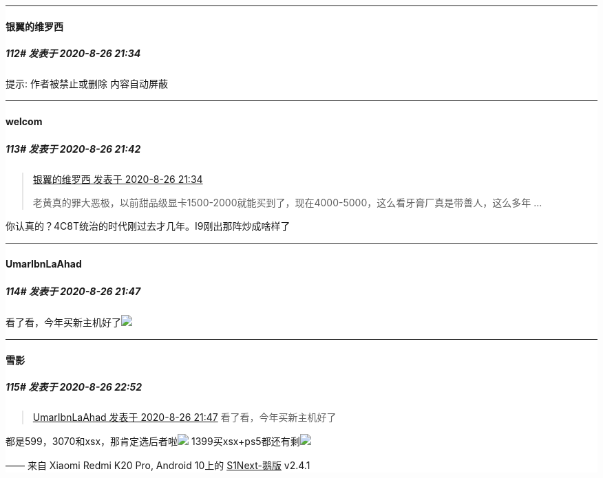 





*****

####  银翼的维罗西  
##### 112#       发表于 2020-8-26 21:34

提示: 作者被禁止或删除 内容自动屏蔽



*****

####  welcom  
##### 113#       发表于 2020-8-26 21:42



<blockquote><a href="httphttps://bbs.saraba1st.com/2b/forum.php?mod=redirect&amp;goto=findpost&amp;pid=48559053&amp;ptid=1956145" target="_blank">银翼的维罗西 发表于 2020-8-26 21:34</a>

老黄真的罪大恶极，以前甜品级显卡1500-2000就能买到了，现在4000-5000，这么看牙膏厂真是带善人，这么多年 ...</blockquote>
你认真的？4C8T统治的时代刚过去才几年。I9刚出那阵炒成啥样了







*****

####  UmarIbnLaAhad  
##### 114#       发表于 2020-8-26 21:47




看了看，今年买新主机好了<img src="https://static.saraba1st.com/image/smiley/face2017/067.png" referrerpolicy="no-referrer">







*****

####  雪影  
##### 115#       发表于 2020-8-26 22:52



<blockquote><a href="httphttps://bbs.saraba1st.com/2b/forum.php?mod=redirect&amp;goto=findpost&amp;pid=48559153&amp;ptid=1956145" target="_blank">UmarIbnLaAhad 发表于 2020-8-26 21:47</a>
看了看，今年买新主机好了</blockquote>
都是599，3070和xsx，那肯定选后者啦<img src="https://static.saraba1st.com/image/smiley/face2017/067.png" referrerpolicy="no-referrer">
1399买xsx+ps5都还有剩<img src="https://static.saraba1st.com/image/smiley/face2017/067.png" referrerpolicy="no-referrer">

—— 来自 Xiaomi Redmi K20 Pro, Android 10上的 [S1Next-鹅版](https://github.com/ykrank/S1-Next/releases) v2.4.1
